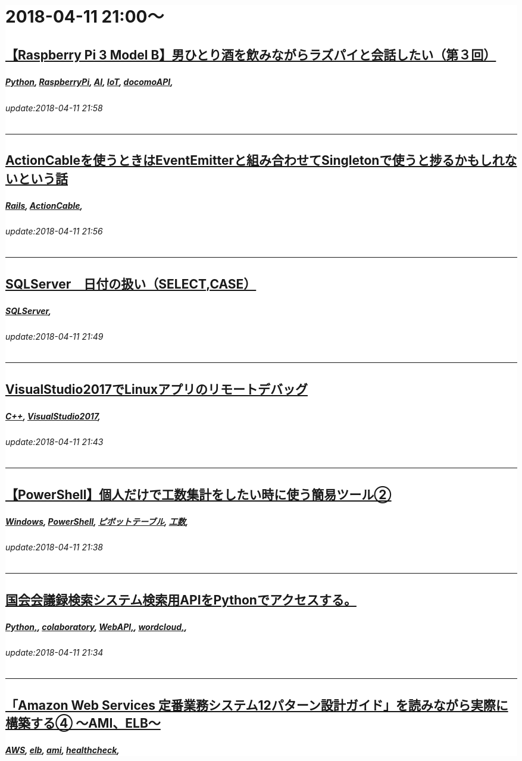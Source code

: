 


# 2018-04-11 21:00～
## [【Raspberry Pi 3 Model B】男ひとり酒を飲みながらラズパイと会話したい（第３回）](https://qiita.com/sunaga70/items/f83dac93ac2b9ef217dd)
##### [Python](https://qiita.com/tags/Python), [RaspberryPi](https://qiita.com/tags/RaspberryPi), [AI](https://qiita.com/tags/AI), [IoT](https://qiita.com/tags/IoT), [docomoAPI](https://qiita.com/tags/docomoAPI), 
###### update:2018-04-11 21:58
---
## [ActionCableを使うときはEventEmitterと組み合わせてSingletonで使うと捗るかもしれないという話](https://qiita.com/r_i0007/items/9f3be05cc785d4d80fb2)
##### [Rails](https://qiita.com/tags/Rails), [ActionCable](https://qiita.com/tags/ActionCable), 
###### update:2018-04-11 21:56
---
## [SQLServer　日付の扱い（SELECT,CASE）](https://qiita.com/szaizen/items/31a793465154b0326cf1)
##### [SQLServer](https://qiita.com/tags/SQLServer), 
###### update:2018-04-11 21:49
---
## [VisualStudio2017でLinuxアプリのリモートデバッグ](https://qiita.com/nyasai/items/cdaa18dbacb4ad35ae40)
##### [C++](https://qiita.com/tags/C++), [VisualStudio2017](https://qiita.com/tags/VisualStudio2017), 
###### update:2018-04-11 21:43
---
## [【PowerShell】個人だけで工数集計をしたい時に使う簡易ツール②](https://qiita.com/HOBO0222/items/809157448440a24be674)
##### [Windows](https://qiita.com/tags/Windows), [PowerShell](https://qiita.com/tags/PowerShell), [ピボットテーブル](https://qiita.com/tags/ピボットテーブル), [工数](https://qiita.com/tags/工数), 
###### update:2018-04-11 21:38
---
## [国会会議録検索システム検索用APIをPythonでアクセスする。](https://qiita.com/sakaia/items/33a7a05293807d6b8e20)
##### [Python,](https://qiita.com/tags/Python,), [colaboratory](https://qiita.com/tags/colaboratory), [WebAPI,](https://qiita.com/tags/WebAPI,), [wordcloud,](https://qiita.com/tags/wordcloud,), 
###### update:2018-04-11 21:34
---
## [「Amazon Web Services 定番業務システム12パターン設計ガイド」を読みながら実際に構築する④ 〜AMI、ELB〜](https://qiita.com/tera78/items/5b728979eab911c775b5)
##### [AWS](https://qiita.com/tags/AWS), [elb](https://qiita.com/tags/elb), [ami](https://qiita.com/tags/ami), [healthcheck](https://qiita.com/tags/healthcheck), 